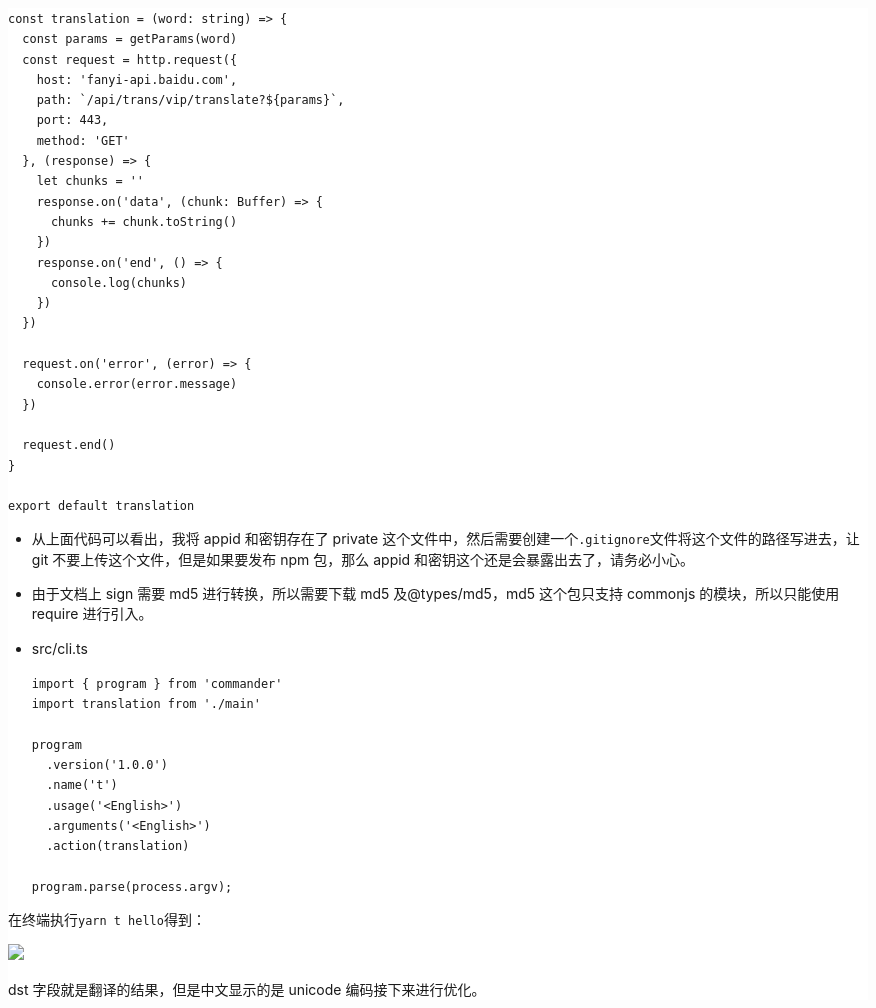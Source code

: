   ```
  const translation = (word: string) => {
    const params = getParams(word)
    const request = http.request({
      host: 'fanyi-api.baidu.com',
      path: `/api/trans/vip/translate?${params}`,
      port: 443,
      method: 'GET'
    }, (response) => {
      let chunks = ''
      response.on('data', (chunk: Buffer) => {
        chunks += chunk.toString()
      })
      response.on('end', () => {
        console.log(chunks)
      })
    })

    request.on('error', (error) => {
      console.error(error.message)
    })

    request.end()
  }

  export default translation
  ```

  - 从上面代码可以看出，我将 appid 和密钥存在了 private 这个文件中，然后需要创建一个`.gitignore`文件将这个文件的路径写进去，让 git 不要上传这个文件，但是如果要发布 npm 包，那么 appid 和密钥这个还是会暴露出去了，请务必小心。

  - 由于文档上 sign 需要 md5 进行转换，所以需要下载 md5 及@types/md5，md5 这个包只支持 commonjs 的模块，所以只能使用 require 进行引入。

- src/cli.ts

  ```
  import { program } from 'commander'
  import translation from './main'

  program
    .version('1.0.0')
    .name('t')
    .usage('<English>')
    .arguments('<English>')
    .action(translation)

  program.parse(process.argv);
  ```

在终端执行`yarn t hello`得到：

![](/madao.github.io/database/images/articles/node/request/image3.png)

dst 字段就是翻译的结果，但是中文显示的是 unicode 编码接下来进行优化。

